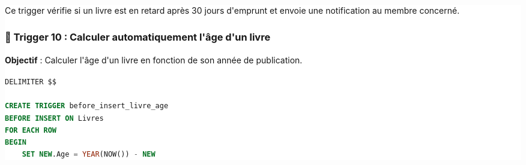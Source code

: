 Ce trigger vérifie si un livre est en retard après 30 jours d'emprunt et envoie une notification au membre concerné.


### 🔖 Trigger 10 : Calculer automatiquement l'âge d'un livre
**Objectif** : Calculer l'âge d'un livre en fonction de son année de publication.
```SQL
DELIMITER $$

CREATE TRIGGER before_insert_livre_age
BEFORE INSERT ON Livres
FOR EACH ROW
BEGIN
    SET NEW.Age = YEAR(NOW()) - NEW
```
